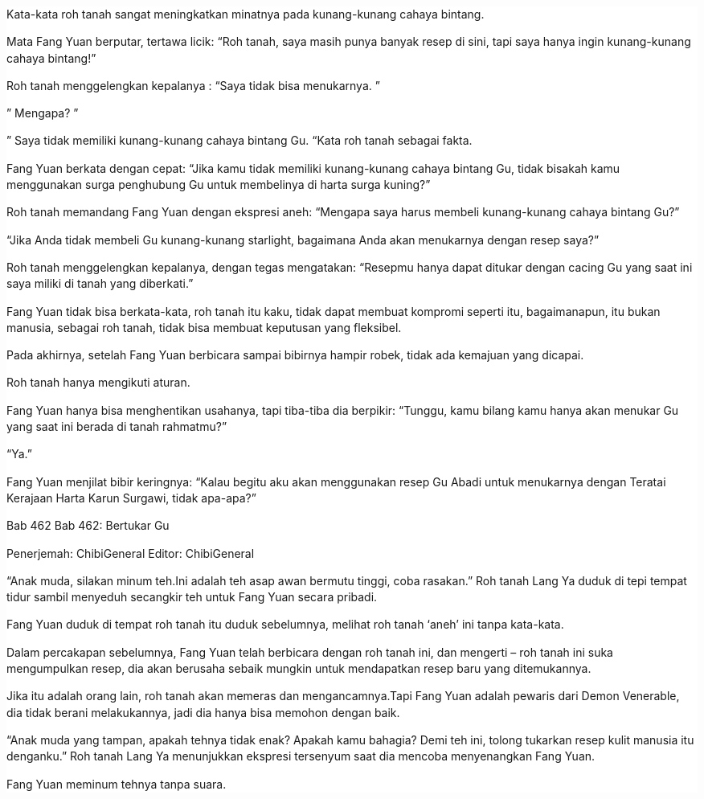 Kata-kata roh tanah sangat meningkatkan minatnya pada kunang-kunang cahaya bintang.

Mata Fang Yuan berputar, tertawa licik: “Roh tanah, saya masih punya banyak resep di sini, tapi saya hanya ingin kunang-kunang cahaya bintang!”

Roh tanah menggelengkan kepalanya : “Saya tidak bisa menukarnya. ”

” Mengapa? ”

” Saya tidak memiliki kunang-kunang cahaya bintang Gu. “Kata roh tanah sebagai fakta.

Fang Yuan berkata dengan cepat: “Jika kamu tidak memiliki kunang-kunang cahaya bintang Gu, tidak bisakah kamu menggunakan surga penghubung Gu untuk membelinya di harta surga kuning?”

Roh tanah memandang Fang Yuan dengan ekspresi aneh: “Mengapa saya harus membeli kunang-kunang cahaya bintang Gu?”

“Jika Anda tidak membeli Gu kunang-kunang starlight, bagaimana Anda akan menukarnya dengan resep saya?”

Roh tanah menggelengkan kepalanya, dengan tegas mengatakan: “Resepmu hanya dapat ditukar dengan cacing Gu yang saat ini saya miliki di tanah yang diberkati.”

Fang Yuan tidak bisa berkata-kata, roh tanah itu kaku, tidak dapat membuat kompromi seperti itu, bagaimanapun, itu bukan manusia, sebagai roh tanah, tidak bisa membuat keputusan yang fleksibel.

Pada akhirnya, setelah Fang Yuan berbicara sampai bibirnya hampir robek, tidak ada kemajuan yang dicapai.

Roh tanah hanya mengikuti aturan.

Fang Yuan hanya bisa menghentikan usahanya, tapi tiba-tiba dia berpikir: “Tunggu, kamu bilang kamu hanya akan menukar Gu yang saat ini berada di tanah rahmatmu?”

“Ya.”

Fang Yuan menjilat bibir keringnya: “Kalau begitu aku akan menggunakan resep Gu Abadi untuk menukarnya dengan Teratai Kerajaan Harta Karun Surgawi, tidak apa-apa?”

Bab 462 Bab 462: Bertukar Gu

Penerjemah: ChibiGeneral Editor: ChibiGeneral

“Anak muda, silakan minum teh.Ini adalah teh asap awan bermutu tinggi, coba rasakan.” Roh tanah Lang Ya duduk di tepi tempat tidur sambil menyeduh secangkir teh untuk Fang Yuan secara pribadi.

Fang Yuan duduk di tempat roh tanah itu duduk sebelumnya, melihat roh tanah ‘aneh’ ini tanpa kata-kata.

Dalam percakapan sebelumnya, Fang Yuan telah berbicara dengan roh tanah ini, dan mengerti – roh tanah ini suka mengumpulkan resep, dia akan berusaha sebaik mungkin untuk mendapatkan resep baru yang ditemukannya.

Jika itu adalah orang lain, roh tanah akan memeras dan mengancamnya.Tapi Fang Yuan adalah pewaris dari Demon Venerable, dia tidak berani melakukannya, jadi dia hanya bisa memohon dengan baik.

“Anak muda yang tampan, apakah tehnya tidak enak? Apakah kamu bahagia? Demi teh ini, tolong tukarkan resep kulit manusia itu denganku.” Roh tanah Lang Ya menunjukkan ekspresi tersenyum saat dia mencoba menyenangkan Fang Yuan.

Fang Yuan meminum tehnya tanpa suara.
